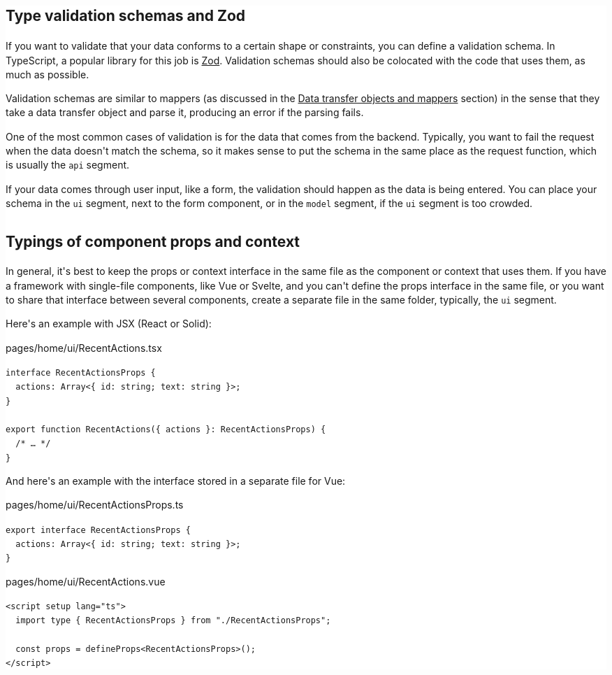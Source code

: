 ## Type validation schemas and Zod[​](#type-validation-schemas-and-zod "Sarlavhaga to'g'ridan-to'g'ri havola")

If you want to validate that your data conforms to a certain shape or constraints, you can define a validation schema. In TypeScript, a popular library for this job is [Zod](https://zod.dev). Validation schemas should also be colocated with the code that uses them, as much as possible.

Validation schemas are similar to mappers (as discussed in the [Data transfer objects and mappers](#data-transfer-objects-and-mappers) section) in the sense that they take a data transfer object and parse it, producing an error if the parsing fails.

One of the most common cases of validation is for the data that comes from the backend. Typically, you want to fail the request when the data doesn't match the schema, so it makes sense to put the schema in the same place as the request function, which is usually the `api` segment.

If your data comes through user input, like a form, the validation should happen as the data is being entered. You can place your schema in the `ui` segment, next to the form component, or in the `model` segment, if the `ui` segment is too crowded.

## Typings of component props and context[​](#typings-of-component-props-and-context "Sarlavhaga to'g'ridan-to'g'ri havola")

In general, it's best to keep the props or context interface in the same file as the component or context that uses them. If you have a framework with single-file components, like Vue or Svelte, and you can't define the props interface in the same file, or you want to share that interface between several components, create a separate file in the same folder, typically, the `ui` segment.

Here's an example with JSX (React or Solid):

pages/home/ui/RecentActions.tsx

```
interface RecentActionsProps {
  actions: Array<{ id: string; text: string }>;
}

export function RecentActions({ actions }: RecentActionsProps) {
  /* … */
}
```

And here's an example with the interface stored in a separate file for Vue:

pages/home/ui/RecentActionsProps.ts

```
export interface RecentActionsProps {
  actions: Array<{ id: string; text: string }>;
}
```

pages/home/ui/RecentActions.vue

```
<script setup lang="ts">
  import type { RecentActionsProps } from "./RecentActionsProps";

  const props = defineProps<RecentActionsProps>();
</script>
```

